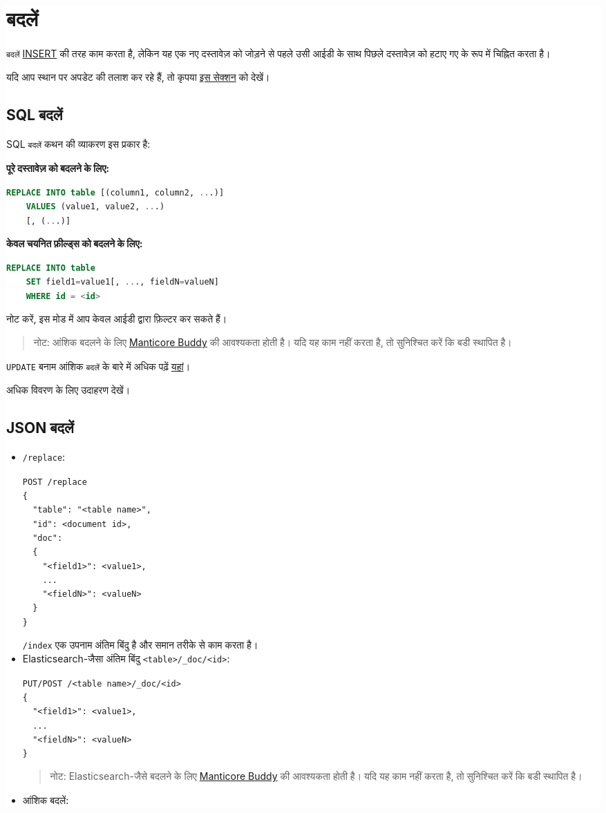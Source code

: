 # बदलें



`बदलें` [INSERT](../../Data_creation_and_modification/Adding_documents_to_a_table/Adding_documents_to_a_real_time_table.md) की तरह काम करता है, लेकिन यह एक नए दस्तावेज़ को जोड़ने से पहले उसी आईडी के साथ पिछले दस्तावेज़ को हटाए गए के रूप में चिह्नित करता है।

यदि आप स्थान पर अपडेट की तलाश कर रहे हैं, तो कृपया [इस सेक्शन](../../Data_creation_and_modification/Updating_documents/UPDATE.md) को देखें।

## SQL बदलें

SQL `बदलें` कथन की व्याकरण इस प्रकार है:

**पूरे दस्तावेज़ को बदलने के लिए:**
```sql
REPLACE INTO table [(column1, column2, ...)]
    VALUES (value1, value2, ...)
    [, (...)]
```

**केवल चयनित फ़ील्ड्स को बदलने के लिए:**
```sql
REPLACE INTO table
    SET field1=value1[, ..., fieldN=valueN]
    WHERE id = <id>
```
नोट करें, इस मोड में आप केवल आईडी द्वारा फ़िल्टर कर सकते हैं।

> नोट: आंशिक बदलने के लिए [Manticore Buddy](../Installation/Manticore_Buddy.md) की आवश्यकता होती है। यदि यह काम नहीं करता है, तो सुनिश्चित करें कि बडी स्थापित है।

`UPDATE` बनाम आंशिक `बदलें` के बारे में अधिक पढ़ें [यहां](../../Data_creation_and_modification/Updating_documents/REPLACE_vs_UPDATE.md#UPDATE-vs-partial-REPLACE)।

अधिक विवरण के लिए उदाहरण देखें।

## JSON बदलें

* `/replace`:
  ```
  POST /replace
  {
    "table": "<table name>",
    "id": <document id>,
    "doc":
    {
      "<field1>": <value1>,
      ...
      "<fieldN>": <valueN>
    }
  }
  ```
  `/index` एक उपनाम अंतिम बिंदु है और समान तरीके से काम करता है।
* Elasticsearch-जैसा अंतिम बिंदु `<table>/_doc/<id>`:
  ```
  PUT/POST /<table name>/_doc/<id>
  {
    "<field1>": <value1>,
    ...
    "<fieldN>": <valueN>
  }
  ```
  > नोट: Elasticsearch-जैसे बदलने के लिए [Manticore Buddy](../Installation/Manticore_Buddy.md) की आवश्यकता होती है। यदि यह काम नहीं करता है, तो सुनिश्चित करें कि बडी स्थापित है।
* आंशिक बदलें: